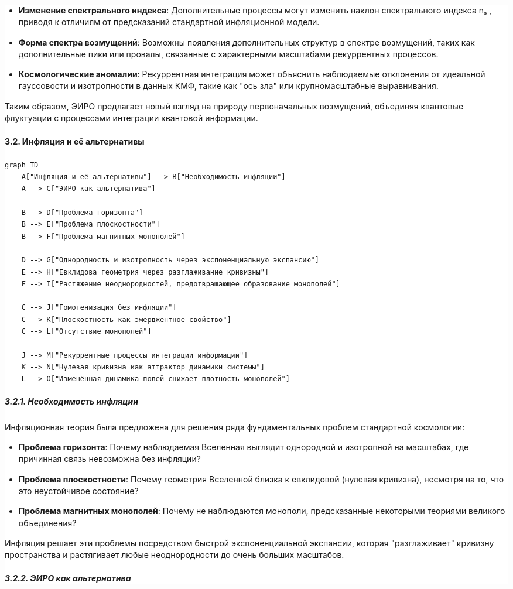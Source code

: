 - **Изменение спектрального индекса**: Дополнительные процессы могут изменить наклон спектрального индекса  nₛ , приводя к отличиям от предсказаний стандартной инфляционной модели.
  
- **Форма спектра возмущений**: Возможны появления дополнительных структур в спектре возмущений, таких как дополнительные пики или провалы, связанные с характерными масштабами рекуррентных процессов.

- **Космологические аномалии**: Рекуррентная интеграция может объяснить наблюдаемые отклонения от идеальной гауссовости и изотропности в данных КМФ, такие как "ось зла" или крупномасштабные выравнивания.

Таким образом, ЭИРО предлагает новый взгляд на природу первоначальных возмущений, объединяя квантовые флуктуации с процессами интеграции квантовой информации.

#### 3.2. Инфляция и её альтернативы

```mermaid
graph TD
    A["Инфляция и её альтернативы"] --> B["Необходимость инфляции"]
    A --> C["ЭИРО как альтернатива"]

    B --> D["Проблема горизонта"]
    B --> E["Проблема плоскостности"]
    B --> F["Проблема магнитных монополей"]

    D --> G["Однородность и изотропность через экспоненциальную экспансию"]
    E --> H["Евклидова геометрия через разглаживание кривизны"]
    F --> I["Растяжение неоднородностей, предотвращающее образование монополей"]

    C --> J["Гомогенизация без инфляции"]
    C --> K["Плоскостность как эмерджентное свойство"]
    C --> L["Отсутствие монополей"]

    J --> M["Рекуррентные процессы интеграции информации"]
    K --> N["Нулевая кривизна как аттрактор динамики системы"]
    L --> O["Изменённая динамика полей снижает плотность монополей"]
```

##### 3.2.1. Необходимость инфляции

Инфляционная теория была предложена для решения ряда фундаментальных проблем стандартной космологии:

- **Проблема горизонта**: Почему наблюдаемая Вселенная выглядит однородной и изотропной на масштабах, где причинная связь невозможна без инфляции?
  
- **Проблема плоскостности**: Почему геометрия Вселенной близка к евклидовой (нулевая кривизна), несмотря на то, что это неустойчивое состояние?
  
- **Проблема магнитных монополей**: Почему не наблюдаются монополи, предсказанные некоторыми теориями великого объединения?

Инфляция решает эти проблемы посредством быстрой экспоненциальной экспансии, которая "разглаживает" кривизну пространства и растягивает любые неоднородности до очень больших масштабов.

##### 3.2.2. ЭИРО как альтернатива

